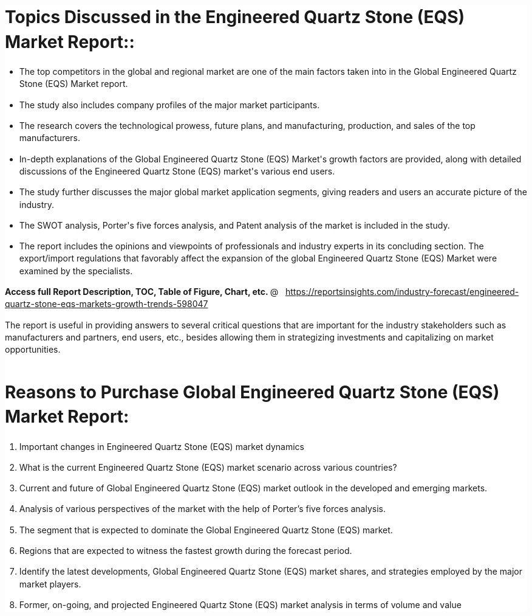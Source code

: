 # <strong>Topics Discussed in the Engineered Quartz Stone (EQS) Market Report::</strong>

- The top competitors in the global and regional market are one of the main factors taken into in the Global Engineered Quartz Stone (EQS) Market report.

- The study also includes company profiles of the major market participants.

- The research covers the technological prowess, future plans, and manufacturing, production, and sales of the top manufacturers.

- In-depth explanations of the Global Engineered Quartz Stone (EQS) Market's growth factors are provided, along with detailed discussions of the Engineered Quartz Stone (EQS) market's various end users.

- The study further discusses the major global market application segments, giving readers and users an accurate picture of the industry.

- The SWOT analysis, Porter's five forces analysis, and Patent analysis of the market is included in the study.

- The report includes the opinions and viewpoints of professionals and industry experts in its concluding section. The export/import regulations that favorably affect the expansion of the global Engineered Quartz Stone (EQS) Market were examined by the specialists.

<strong>Access full Report Description, TOC, Table of Figure, Chart, etc. </strong>@   <a href=https://reportsinsights.com/industry-forecast/engineered-quartz-stone-eqs-markets-growth-trends-598047 style=color:#0000ff;>https://reportsinsights.com/industry-forecast/engineered-quartz-stone-eqs-markets-growth-trends-598047</a>

The report is useful in providing answers to several critical questions that are important for the industry stakeholders such as manufacturers and partners, end users, etc., besides allowing them in strategizing investments and capitalizing on market opportunities.

# <strong>Reasons to Purchase Global Engineered Quartz Stone (EQS) Market Report:</strong>

1. Important changes in Engineered Quartz Stone (EQS) market dynamics

2. What is the current Engineered Quartz Stone (EQS) market scenario across various countries?

3. Current and future of Global Engineered Quartz Stone (EQS) market outlook in the developed and emerging markets.

4. Analysis of various perspectives of the market with the help of Porter’s five forces analysis.

5. The segment that is expected to dominate the Global Engineered Quartz Stone (EQS) market.

6. Regions that are expected to witness the fastest growth during the forecast period.

7. Identify the latest developments, Global Engineered Quartz Stone (EQS) market shares, and strategies employed by the major market players.

8. Former, on-going, and projected Engineered Quartz Stone (EQS) market analysis in terms of volume and value
